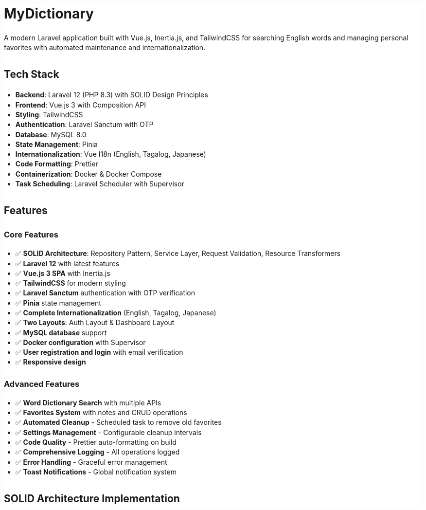 # MyDictionary

A modern Laravel application built with Vue.js, Inertia.js, and TailwindCSS for searching English words and managing personal favorites with automated maintenance and internationalization.

## Tech Stack

- **Backend**: Laravel 12 (PHP 8.3) with SOLID Design Principles
- **Frontend**: Vue.js 3 with Composition API
- **Styling**: TailwindCSS
- **Authentication**: Laravel Sanctum with OTP
- **Database**: MySQL 8.0
- **State Management**: Pinia
- **Internationalization**: Vue I18n (English, Tagalog, Japanese)
- **Code Formatting**: Prettier
- **Containerization**: Docker & Docker Compose
- **Task Scheduling**: Laravel Scheduler with Supervisor

## Features

### Core Features

- ✅ **SOLID Architecture**: Repository Pattern, Service Layer, Request Validation, Resource Transformers
- ✅ **Laravel 12** with latest features
- ✅ **Vue.js 3 SPA** with Inertia.js
- ✅ **TailwindCSS** for modern styling
- ✅ **Laravel Sanctum** authentication with OTP verification
- ✅ **Pinia** state management
- ✅ **Complete Internationalization** (English, Tagalog, Japanese)
- ✅ **Two Layouts**: Auth Layout & Dashboard Layout
- ✅ **MySQL database** support
- ✅ **Docker configuration** with Supervisor
- ✅ **User registration and login** with email verification
- ✅ **Responsive design**

### Advanced Features

- ✅ **Word Dictionary Search** with multiple APIs
- ✅ **Favorites System** with notes and CRUD operations
- ✅ **Automated Cleanup** - Scheduled task to remove old favorites
- ✅ **Settings Management** - Configurable cleanup intervals
- ✅ **Code Quality** - Prettier auto-formatting on build
- ✅ **Comprehensive Logging** - All operations logged
- ✅ **Error Handling** - Graceful error management
- ✅ **Toast Notifications** - Global notification system

## SOLID Architecture Implementation
